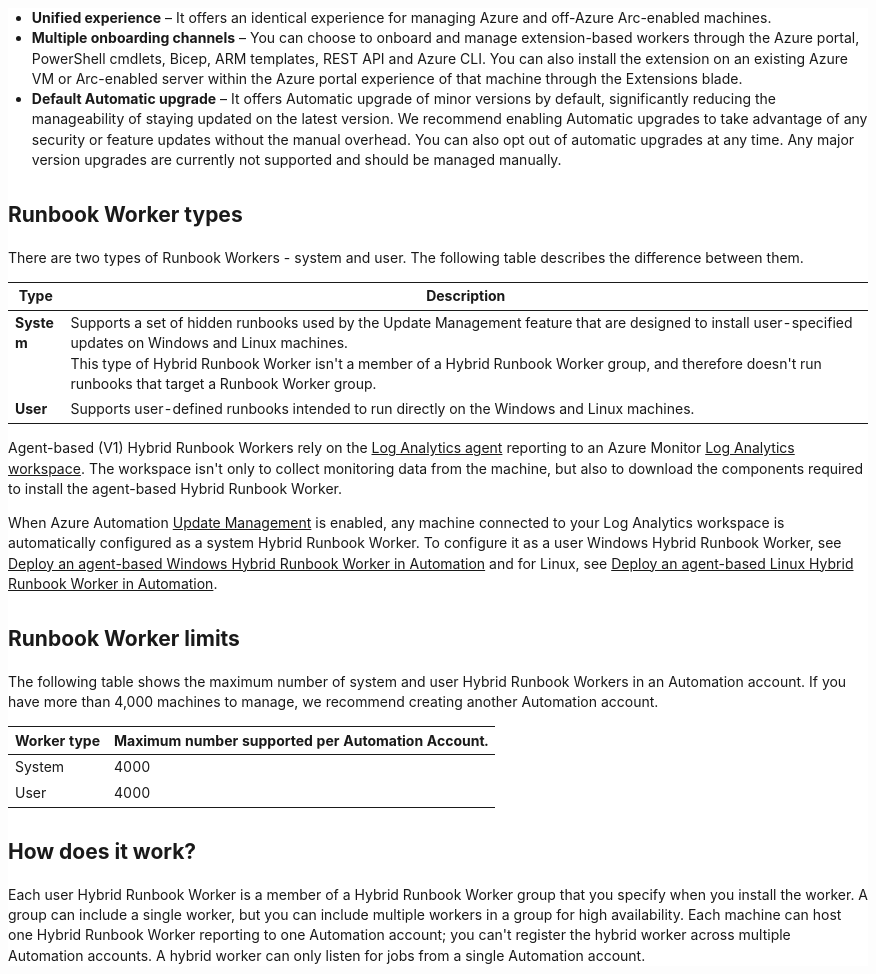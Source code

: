 - **Unified experience** – It offers an identical experience for managing Azure and off-Azure Arc-enabled machines.
- **Multiple onboarding channels** – You can choose to onboard and manage extension-based workers through the Azure portal, PowerShell cmdlets, Bicep, ARM templates, REST API and Azure CLI. You can also install the extension on an existing Azure VM or Arc-enabled server within the Azure portal experience of that machine through the Extensions blade.
- **Default Automatic upgrade** – It offers Automatic upgrade of minor versions by default, significantly reducing the manageability of staying updated on the latest version. We recommend enabling Automatic upgrades to take advantage of any security or feature updates without the manual overhead. You can also opt out of automatic upgrades at any time. Any major version upgrades are currently not supported and should be managed manually.

## Runbook Worker types

There are two types of Runbook Workers - system and user. The following table describes the difference between them.

|Type | Description |
|-----|-------------|
|**System** |Supports a set of hidden runbooks used by the Update Management feature that are designed to install user-specified updates on Windows and Linux machines.<br> This type of Hybrid Runbook Worker isn't a member of a Hybrid Runbook Worker group, and therefore doesn't run runbooks that target a Runbook Worker group. |
|**User** |Supports user-defined runbooks intended to run directly on the Windows and Linux machines. |

Agent-based (V1) Hybrid Runbook Workers rely on the [Log Analytics agent](../azure-monitor/agents/log-analytics-agent.md) reporting to an Azure Monitor [Log Analytics workspace](../azure-monitor/logs/log-analytics-workspace-overview.md). The workspace isn't only to collect monitoring data from the machine, but also to download the components required to install the agent-based Hybrid Runbook Worker.

When Azure Automation [Update Management](./update-management/overview.md) is enabled, any machine connected to your Log Analytics workspace is automatically configured as a system Hybrid Runbook Worker. To configure it as a user Windows Hybrid Runbook Worker, see [Deploy an agent-based Windows Hybrid Runbook Worker in Automation](automation-windows-hrw-install.md) and for Linux, see [Deploy an agent-based Linux Hybrid Runbook Worker in Automation](./automation-linux-hrw-install.md).

## Runbook Worker limits

The following table shows the maximum number of system and user Hybrid Runbook Workers in an Automation account. If you have more than 4,000 machines to manage, we recommend creating another Automation account.

|Worker type| Maximum number supported per Automation Account.|
|---|---|
|System|4000|
|User |4000|

## How does it work?

Each user Hybrid Runbook Worker is a member of a Hybrid Runbook Worker group that you specify when you install the worker. A group can include a single worker, but you can include multiple workers in a group for high availability. Each machine can host one Hybrid Runbook Worker reporting to one Automation account; you can't register the hybrid worker across multiple Automation accounts. A hybrid worker can only listen for jobs from a single Automation account. 
